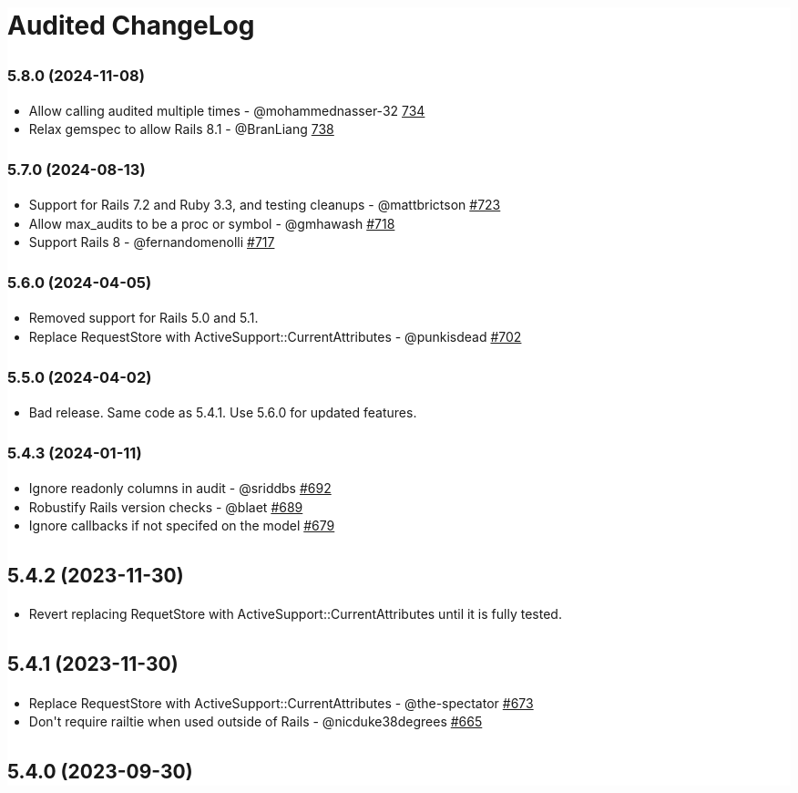 # Audited ChangeLog

### 5.8.0 (2024-11-08)
- Allow calling audited multiple times - @mohammednasser-32
  [734](https://github.com/collectiveidea/audited/pull/734)  
- Relax gemspec to allow Rails 8.1 - @BranLiang
  [738](https://github.com/collectiveidea/audited/pull/738)

### 5.7.0 (2024-08-13)

- Support for Rails 7.2 and Ruby 3.3, and testing cleanups - @mattbrictson
  [#723](https://github.com/collectiveidea/audited/pull/723)
- Allow max_audits to be a proc or symbol - @gmhawash
  [#718](https://github.com/collectiveidea/audited/pull/718)
- Support Rails 8 - @fernandomenolli
  [#717](https://github.com/collectiveidea/audited/pull/717)


### 5.6.0 (2024-04-05)

- Removed support for Rails 5.0 and 5.1.
- Replace RequestStore with ActiveSupport::CurrentAttributes - @punkisdead
  [#702](https://github.com/collectiveidea/audited/pull/702)

### 5.5.0 (2024-04-02)

- Bad release. Same code as 5.4.1. Use 5.6.0 for updated features.

### 5.4.3 (2024-01-11)

- Ignore readonly columns in audit - @sriddbs
  [#692](https://github.com/collectiveidea/audited/pull/692)
- Robustify Rails version checks - @blaet
  [#689](https://github.com/collectiveidea/audited/pull/689)
-  Ignore callbacks if not specifed on the model
  [#679](https://github.com/collectiveidea/audited/pull/679)

## 5.4.2 (2023-11-30)

- Revert replacing RequetStore with ActiveSupport::CurrentAttributes until it is fully tested.

## 5.4.1 (2023-11-30)

- Replace RequestStore with ActiveSupport::CurrentAttributes - @the-spectator
  [#673](https://github.com/collectiveidea/audited/pull/673/)
- Don't require railtie when used outside of Rails - @nicduke38degrees
  [#665](https://github.com/collectiveidea/audited/pull/665)

## 5.4.0 (2023-09-30)
